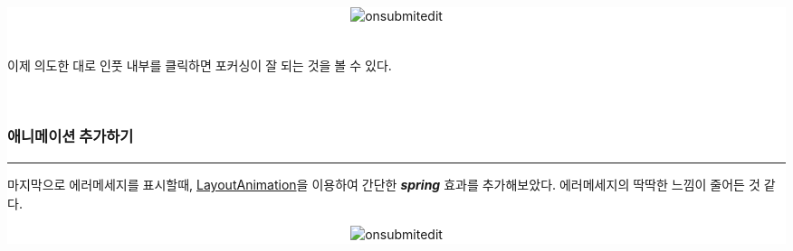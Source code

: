 

<center>
<img width="424" alt="onsubmitedit" src="https://user-images.githubusercontent.com/48676844/235299180-7030b4a9-2f85-4192-b1d3-dd6549c8e799.gif"></center>

<br>

이제 의도한 대로 인풋 내부를 클릭하면 포커싱이 잘 되는 것을 볼 수 있다.

<br>

### <a name="textinput-animation"></a>애니메이션 추가하기

<hr />

마지막으로 에러메세지를 표시할때, [LayoutAnimation](https://reactnative.dev/docs/layoutanimation)을 이용하여 간단한 **_spring_** 효과를 추가해보았다. 에러메세지의 딱딱한 느낌이 줄어든 것 같다.



<center>
<img width="424" alt="onsubmitedit" src="https://user-images.githubusercontent.com/48676844/235300867-889c803e-070e-4235-baf2-97d47fc84c55.gif"></center>
